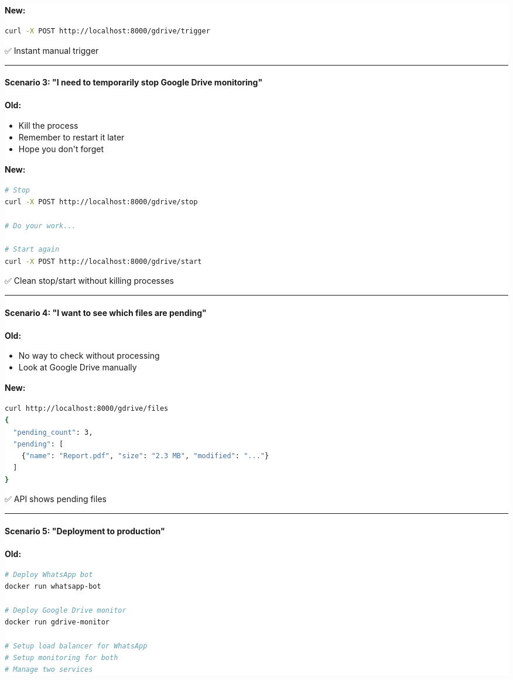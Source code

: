**New:**
```bash
curl -X POST http://localhost:8000/gdrive/trigger
```
✅ Instant manual trigger

---

#### Scenario 3: "I need to temporarily stop Google Drive monitoring"

**Old:**
- Kill the process
- Remember to restart it later
- Hope you don't forget

**New:**
```bash
# Stop
curl -X POST http://localhost:8000/gdrive/stop

# Do your work...

# Start again
curl -X POST http://localhost:8000/gdrive/start
```
✅ Clean stop/start without killing processes

---

#### Scenario 4: "I want to see which files are pending"

**Old:**
- No way to check without processing
- Look at Google Drive manually

**New:**
```bash
curl http://localhost:8000/gdrive/files
{
  "pending_count": 3,
  "pending": [
    {"name": "Report.pdf", "size": "2.3 MB", "modified": "..."}
  ]
}
```
✅ API shows pending files

---

#### Scenario 5: "Deployment to production"

**Old:**
```bash
# Deploy WhatsApp bot
docker run whatsapp-bot

# Deploy Google Drive monitor
docker run gdrive-monitor

# Setup load balancer for WhatsApp
# Setup monitoring for both
# Manage two services
```
